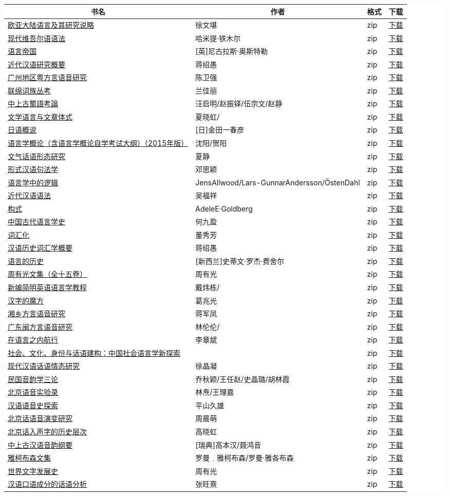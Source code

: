 
| 书名 | 作者 | 格式 | 下载 |
| --- | --- | --- | --- |
| [欧亚大陆语言及其研究说略](https://www.booknestle.com/book/568) | 徐文堪 | zip | [下载](https://www.booknestle.com/book/568) |
| [现代维吾尔语语法](https://www.booknestle.com/book/626) | 哈米提·铁木尔 | zip | [下载](https://www.booknestle.com/book/626) |
| [语言帝国](https://www.booknestle.com/book/714) | [英]尼古拉斯·奥斯特勒 | zip | [下载](https://www.booknestle.com/book/714) |
| [近代汉语研究概要](https://www.booknestle.com/book/882) | 蒋绍愚 | zip | [下载](https://www.booknestle.com/book/882) |
| [广州地区粤方言语音研究](https://www.booknestle.com/book/887) | 陈卫强 | zip | [下载](https://www.booknestle.com/book/887) |
| [联绵词族丛考](https://www.booknestle.com/book/912) | 兰佳丽 | zip | [下载](https://www.booknestle.com/book/912) |
| [中上古蜀語考論](https://www.booknestle.com/book/918) | 汪启明/赵振铎/伍宗文/赵静 | zip | [下载](https://www.booknestle.com/book/918) |
| [文学语言与文章体式](https://www.booknestle.com/book/952) | 夏晓虹/ | zip | [下载](https://www.booknestle.com/book/952) |
| [日语概说](https://www.booknestle.com/book/1018) | [日]金田一春彦 | zip | [下载](https://www.booknestle.com/book/1018) |
| [语言学概论（含语言学概论自学考试大纲）（2015年版）](https://www.booknestle.com/book/1139) | 沈阳/贺阳 | zip | [下载](https://www.booknestle.com/book/1139) |
| [文气话语形态研究](https://www.booknestle.com/book/1180) | 夏静 | zip | [下载](https://www.booknestle.com/book/1180) |
| [形式汉语句法学](https://www.booknestle.com/book/1336) | 邓思颖 | zip | [下载](https://www.booknestle.com/book/1336) |
| [语言学中的逻辑](https://www.booknestle.com/book/1363) | JensAllwood/Lars-GunnarAndersson/ÖstenDahl | zip | [下载](https://www.booknestle.com/book/1363) |
| [近代汉语语法](https://www.booknestle.com/book/1365) | 吴福祥 | zip | [下载](https://www.booknestle.com/book/1365) |
| [构式](https://www.booknestle.com/book/1402) | AdeleE·Goldberg | zip | [下载](https://www.booknestle.com/book/1402) |
| [中国古代语言学史](https://www.booknestle.com/book/1488) | 何九盈 | zip | [下载](https://www.booknestle.com/book/1488) |
| [词汇化](https://www.booknestle.com/book/1524) | 董秀芳 | zip | [下载](https://www.booknestle.com/book/1524) |
| [汉语历史词汇学概要](https://www.booknestle.com/book/1592) | 蒋绍愚 | zip | [下载](https://www.booknestle.com/book/1592) |
| [语言的历史](https://www.booknestle.com/book/1688) | [新西兰]史蒂文·罗杰·费舍尔 | zip | [下载](https://www.booknestle.com/book/1688) |
| [周有光文集（全十五卷）](https://www.booknestle.com/book/1952) | 周有光 | zip | [下载](https://www.booknestle.com/book/1952) |
| [新编简明英语语言学教程](https://www.booknestle.com/book/2034) | 戴炜栋/ | zip | [下载](https://www.booknestle.com/book/2034) |
| [汉字的魔方](https://www.booknestle.com/book/2092) | 葛兆光 | zip | [下载](https://www.booknestle.com/book/2092) |
| [湘乡方言语音研究](https://www.booknestle.com/book/2241) | 蒋军凤 | zip | [下载](https://www.booknestle.com/book/2241) |
| [广东闽方言语音研究](https://www.booknestle.com/book/2243) | 林伦伦/ | zip | [下载](https://www.booknestle.com/book/2243) |
| [在语言之内航行](https://www.booknestle.com/book/2275) | 李章斌 | zip | [下载](https://www.booknestle.com/book/2275) |
| [社会、文化、身份与话语建构：中国社会语言学新探索](https://www.booknestle.com/book/2315) |  | zip | [下载](https://www.booknestle.com/book/2315) |
| [现代汉语话语情态研究](https://www.booknestle.com/book/2355) | 徐晶凝 | zip | [下载](https://www.booknestle.com/book/2355) |
| [民国音韵学三论](https://www.booknestle.com/book/2419) | 乔秋颖/王任赵/史晶璐/胡林霞 | zip | [下载](https://www.booknestle.com/book/2419) |
| [北京语音实验录](https://www.booknestle.com/book/2420) | 林焘/王理嘉 | zip | [下载](https://www.booknestle.com/book/2420) |
| [汉语语音史探索](https://www.booknestle.com/book/2422) | 平山久雄 | zip | [下载](https://www.booknestle.com/book/2422) |
| [北京话语音演变研究](https://www.booknestle.com/book/2423) | 周晨萌 | zip | [下载](https://www.booknestle.com/book/2423) |
| [北京话入声字的历史层次](https://www.booknestle.com/book/2424) | 高晓虹 | zip | [下载](https://www.booknestle.com/book/2424) |
| [中上古汉语音韵纲要](https://www.booknestle.com/book/2427) | [瑞典]高本汉/聂鸿音 | zip | [下载](https://www.booknestle.com/book/2427) |
| [雅柯布森文集](https://www.booknestle.com/book/2577) | 罗曼﹒雅柯布森/罗曼·雅各布森 | zip | [下载](https://www.booknestle.com/book/2577) |
| [世界文字发展史](https://www.booknestle.com/book/2639) | 周有光 | zip | [下载](https://www.booknestle.com/book/2639) |
| [汉语口语成分的话语分析](https://www.booknestle.com/book/2693) | 张旺熹 | zip | [下载](https://www.booknestle.com/book/2693) |
